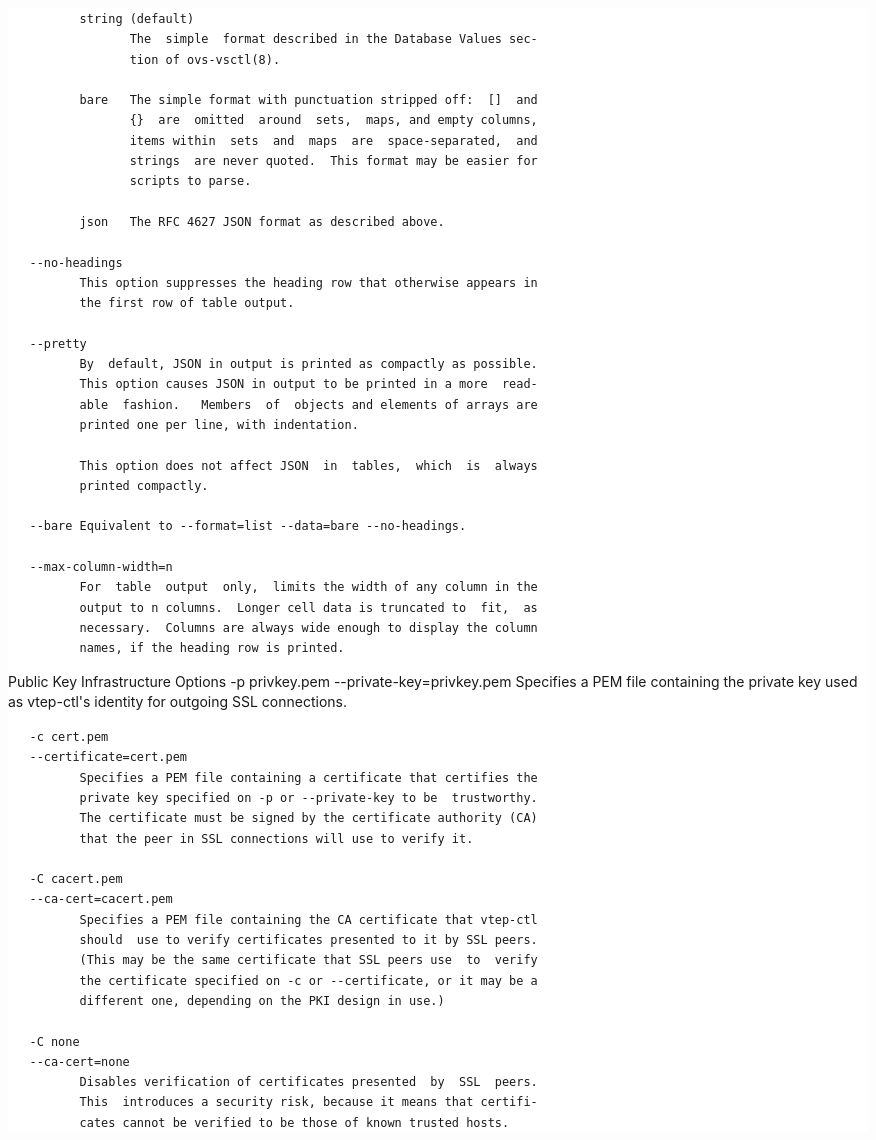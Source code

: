               string (default)
                     The  simple  format described in the Database Values sec‐
                     tion of ovs-vsctl(8).

              bare   The simple format with punctuation stripped off:  []  and
                     {}  are  omitted  around  sets,  maps, and empty columns,
                     items within  sets  and  maps  are  space-separated,  and
                     strings  are never quoted.  This format may be easier for
                     scripts to parse.

              json   The RFC 4627 JSON format as described above.

       --no-headings
              This option suppresses the heading row that otherwise appears in
              the first row of table output.

       --pretty
              By  default, JSON in output is printed as compactly as possible.
              This option causes JSON in output to be printed in a more  read‐
              able  fashion.   Members  of  objects and elements of arrays are
              printed one per line, with indentation.

              This option does not affect JSON  in  tables,  which  is  always
              printed compactly.

       --bare Equivalent to --format=list --data=bare --no-headings.

       --max-column-width=n
              For  table  output  only,  limits the width of any column in the
              output to n columns.  Longer cell data is truncated to  fit,  as
              necessary.  Columns are always wide enough to display the column
              names, if the heading row is printed.

   Public Key Infrastructure Options
       -p privkey.pem
       --private-key=privkey.pem
              Specifies  a  PEM  file  containing  the  private  key  used  as
              vtep-ctl's identity for outgoing SSL connections.

       -c cert.pem
       --certificate=cert.pem
              Specifies a PEM file containing a certificate that certifies the
              private key specified on -p or --private-key to be  trustworthy.
              The certificate must be signed by the certificate authority (CA)
              that the peer in SSL connections will use to verify it.

       -C cacert.pem
       --ca-cert=cacert.pem
              Specifies a PEM file containing the CA certificate that vtep-ctl
              should  use to verify certificates presented to it by SSL peers.
              (This may be the same certificate that SSL peers use  to  verify
              the certificate specified on -c or --certificate, or it may be a
              different one, depending on the PKI design in use.)

       -C none
       --ca-cert=none
              Disables verification of certificates presented  by  SSL  peers.
              This  introduces a security risk, because it means that certifi‐
              cates cannot be verified to be those of known trusted hosts.
